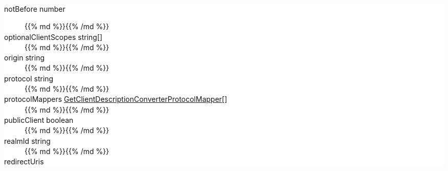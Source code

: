 <a href="#notbefore_nodejs" style="color: inherit; text-decoration: inherit;">not<wbr>Before</a>
</span>
        <span class="property-indicator"></span>
        <span class="property-type">number</span>
    </dt>
    <dd>{{% md %}}{{% /md %}}</dd><dt class="property-"
            title="">
        <span id="optionalclientscopes_nodejs">
<a href="#optionalclientscopes_nodejs" style="color: inherit; text-decoration: inherit;">optional<wbr>Client<wbr>Scopes</a>
</span>
        <span class="property-indicator"></span>
        <span class="property-type">string[]</span>
    </dt>
    <dd>{{% md %}}{{% /md %}}</dd><dt class="property-"
            title="">
        <span id="origin_nodejs">
<a href="#origin_nodejs" style="color: inherit; text-decoration: inherit;">origin</a>
</span>
        <span class="property-indicator"></span>
        <span class="property-type">string</span>
    </dt>
    <dd>{{% md %}}{{% /md %}}</dd><dt class="property-"
            title="">
        <span id="protocol_nodejs">
<a href="#protocol_nodejs" style="color: inherit; text-decoration: inherit;">protocol</a>
</span>
        <span class="property-indicator"></span>
        <span class="property-type">string</span>
    </dt>
    <dd>{{% md %}}{{% /md %}}</dd><dt class="property-"
            title="">
        <span id="protocolmappers_nodejs">
<a href="#protocolmappers_nodejs" style="color: inherit; text-decoration: inherit;">protocol<wbr>Mappers</a>
</span>
        <span class="property-indicator"></span>
        <span class="property-type"><a href="#getclientdescriptionconverterprotocolmapper">Get<wbr>Client<wbr>Description<wbr>Converter<wbr>Protocol<wbr>Mapper[]</a></span>
    </dt>
    <dd>{{% md %}}{{% /md %}}</dd><dt class="property-"
            title="">
        <span id="publicclient_nodejs">
<a href="#publicclient_nodejs" style="color: inherit; text-decoration: inherit;">public<wbr>Client</a>
</span>
        <span class="property-indicator"></span>
        <span class="property-type">boolean</span>
    </dt>
    <dd>{{% md %}}{{% /md %}}</dd><dt class="property-"
            title="">
        <span id="realmid_nodejs">
<a href="#realmid_nodejs" style="color: inherit; text-decoration: inherit;">realm<wbr>Id</a>
</span>
        <span class="property-indicator"></span>
        <span class="property-type">string</span>
    </dt>
    <dd>{{% md %}}{{% /md %}}</dd><dt class="property-"
            title="">
        <span id="redirecturis_nodejs">
<a href="#redirecturis_nodejs" style="color: inherit; text-decoration: inherit;">redirect<wbr>Uris</a>
</span>
        <span class="property-indicator"></span>